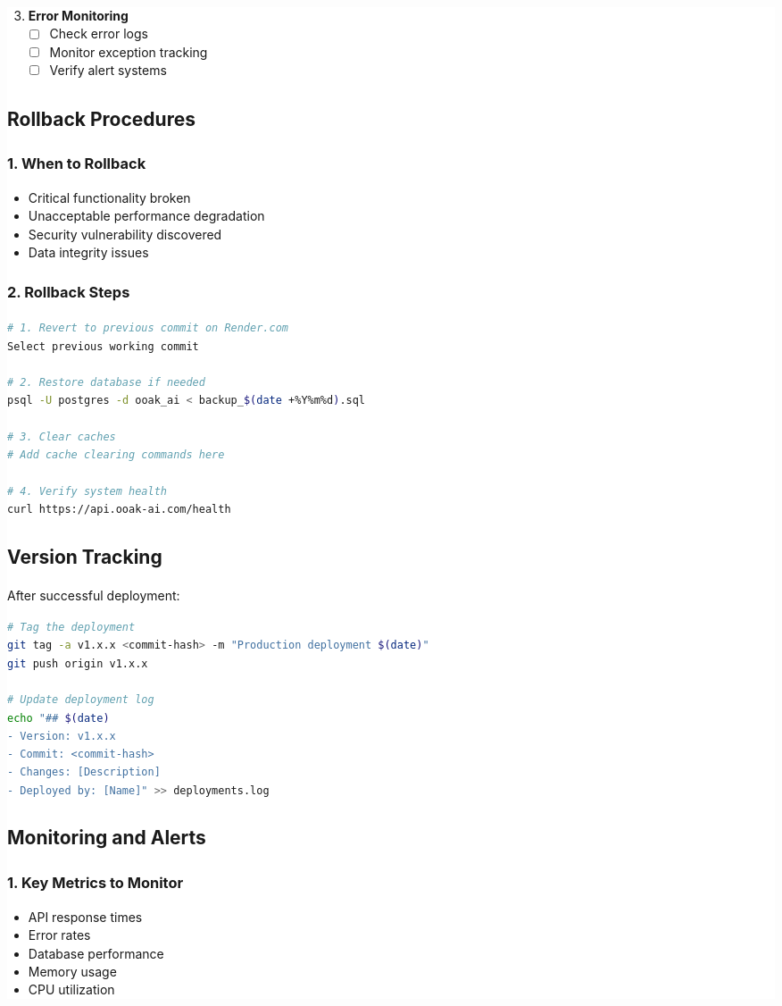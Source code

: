 3. **Error Monitoring**
   - [ ] Check error logs
   - [ ] Monitor exception tracking
   - [ ] Verify alert systems

## Rollback Procedures

### 1. When to Rollback
- Critical functionality broken
- Unacceptable performance degradation
- Security vulnerability discovered
- Data integrity issues

### 2. Rollback Steps
```bash
# 1. Revert to previous commit on Render.com
Select previous working commit

# 2. Restore database if needed
psql -U postgres -d ooak_ai < backup_$(date +%Y%m%d).sql

# 3. Clear caches
# Add cache clearing commands here

# 4. Verify system health
curl https://api.ooak-ai.com/health
```

## Version Tracking

After successful deployment:

```bash
# Tag the deployment
git tag -a v1.x.x <commit-hash> -m "Production deployment $(date)"
git push origin v1.x.x

# Update deployment log
echo "## $(date)
- Version: v1.x.x
- Commit: <commit-hash>
- Changes: [Description]
- Deployed by: [Name]" >> deployments.log
```

## Monitoring and Alerts

### 1. Key Metrics to Monitor
- API response times
- Error rates
- Database performance
- Memory usage
- CPU utilization
